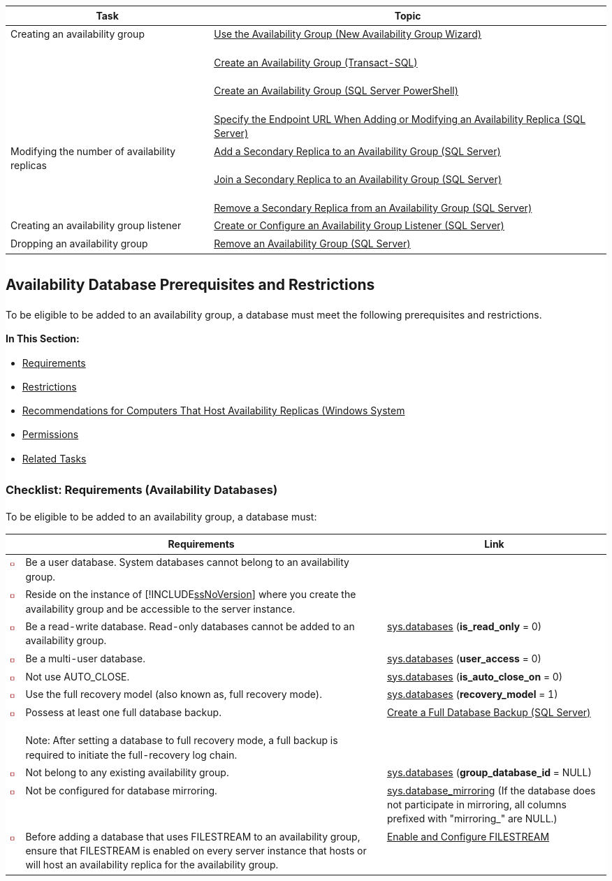 |Task|Topic|  
|----------|-----------|  
|Creating an availability group|[Use the Availability Group (New Availability Group Wizard)](../../Topics/TopicNameNotContainA/Use-the-Availability-Group-Wizard--SQL-Server-Management-Studio-.md)<br /><br /> [Create an Availability Group (Transact-SQL)](../../Topics/TopicNameNotContainA/Create-an-Availability-Group--Transact-SQL-.md)<br /><br /> [Create an Availability Group (SQL Server PowerShell)](../../Topics/TopicNameNotContainA/Create-an-Availability-Group--SQL-Server-PowerShell-.md)<br /><br /> [Specify the Endpoint URL When Adding or Modifying an Availability Replica (SQL Server)](../../Topics/TopicNameNotContainA/Specify-the-Endpoint-URL-When-Adding-or-Modifying-an-Availability-Replica--SQL-Server-.md)|  
|Modifying the number of availability replicas|[Add a Secondary Replica to an Availability Group (SQL Server)](../../Topics/TopicNameContainA/Add-a-Secondary-Replica-to-an-Availability-Group--SQL-Server-.md)<br /><br /> [Join a Secondary Replica to an Availability Group (SQL Server)](../../Topics/TopicNameContainA/Join-a-Secondary-Replica-to-an-Availability-Group--SQL-Server-.md)<br /><br /> [Remove a Secondary Replica from an Availability Group (SQL Server)](../../Topics/TopicNameContainA/Remove-a-Secondary-Replica-from-an-Availability-Group--SQL-Server-.md)|  
|Creating an  availability group listener|[Create or Configure an Availability Group Listener (SQL Server)](../../Topics/TopicNameNotContainA/Create-or-Configure-an-Availability-Group-Listener--SQL-Server-.md)|  
|Dropping an  availability group|[Remove an Availability Group (SQL Server)](../../Topics/TopicNameNotContainA/Remove-an-Availability-Group--SQL-Server-.md)|  
  
##  <a name="PrerequisitesForDbs"></a> Availability Database Prerequisites and Restrictions  
 To be eligible to be added to an availability group, a database must meet the following prerequisites and restrictions.  
  
 **In This Section:**  
  
-   [Requirements](#RequirementsDb)  
  
-   [Restrictions](#RestrictionsDb)  
  
-   [Recommendations for Computers That Host Availability Replicas (Windows System](#TDEdbs)  
  
-   [Permissions](#PermissionsDbs)  
  
-   [Related Tasks](#RelatedTasksADb)  
  
###  <a name="RequirementsDb"></a> Checklist: Requirements (Availability Databases)  
 To be eligible to be added to an availability group, a database must:  
  
||Requirements|Link|  
|-|------------------|----------|  
|![Checkbox](../../Topics/TopicNameNotContainA/images/CheckboxEmptyCenterXtraSpaceTopAndRight.gif "CheckboxEmptyCenterXtraSpaceTopAndRight")|Be a user database. System databases cannot belong to an availability group.||  
|![Checkbox](../../Topics/TopicNameNotContainA/images/CheckboxEmptyCenterXtraSpaceTopAndRight.gif "CheckboxEmptyCenterXtraSpaceTopAndRight")|Reside on the instance of [!INCLUDE[ssNoVersion](../../Topics/TopicNameContainA/tokens/ssNoVersion_md.md)] where you create the availability group and be accessible to the server instance.||  
|![Checkbox](../../Topics/TopicNameNotContainA/images/CheckboxEmptyCenterXtraSpaceTopAndRight.gif "CheckboxEmptyCenterXtraSpaceTopAndRight")|Be a read-write database. Read-only databases cannot be added to an availability group.|[sys.databases](assetId:///46c288c1-3410-4d68-a027-3bbf33239289) (**is_read_only** = 0)|  
|![Checkbox](../../Topics/TopicNameNotContainA/images/CheckboxEmptyCenterXtraSpaceTopAndRight.gif "CheckboxEmptyCenterXtraSpaceTopAndRight")|Be a multi-user database.|[sys.databases](assetId:///46c288c1-3410-4d68-a027-3bbf33239289) (**user_access** = 0)|  
|![Checkbox](../../Topics/TopicNameNotContainA/images/CheckboxEmptyCenterXtraSpaceTopAndRight.gif "CheckboxEmptyCenterXtraSpaceTopAndRight")|Not use AUTO_CLOSE.|[sys.databases](assetId:///46c288c1-3410-4d68-a027-3bbf33239289) (**is_auto_close_on** = 0)|  
|![Checkbox](../../Topics/TopicNameNotContainA/images/CheckboxEmptyCenterXtraSpaceTopAndRight.gif "CheckboxEmptyCenterXtraSpaceTopAndRight")|Use the full recovery model (also known as, full recovery mode).|[sys.databases](assetId:///46c288c1-3410-4d68-a027-3bbf33239289) (**recovery_model** = 1)|  
|![Checkbox](../../Topics/TopicNameNotContainA/images/CheckboxEmptyCenterXtraSpaceTopAndRight.gif "CheckboxEmptyCenterXtraSpaceTopAndRight")|Possess at least one full database backup.<br /><br /> Note: After setting a database to full recovery mode, a full backup is required to initiate the full-recovery log chain.|[Create a Full Database Backup (SQL Server)](../../Topics/TopicNameContainA/Create-a-Full-Database-Backup--SQL-Server-.md)|  
|![Checkbox](../../Topics/TopicNameNotContainA/images/CheckboxEmptyCenterXtraSpaceTopAndRight.gif "CheckboxEmptyCenterXtraSpaceTopAndRight")|Not belong to any existing availability group.|[sys.databases](assetId:///46c288c1-3410-4d68-a027-3bbf33239289) (**group_database_id** = NULL)|  
|![Checkbox](../../Topics/TopicNameNotContainA/images/CheckboxEmptyCenterXtraSpaceTopAndRight.gif "CheckboxEmptyCenterXtraSpaceTopAndRight")|Not be configured for database mirroring.|[sys.database_mirroring](assetId:///480de2b0-2c16-497d-a6a3-bf7f52a7c9a0) (If the database does not participate in mirroring, all columns prefixed with "mirroring_" are NULL.)|  
|![Checkbox](../../Topics/TopicNameNotContainA/images/CheckboxEmptyCenterXtraSpaceTopAndRight.gif "CheckboxEmptyCenterXtraSpaceTopAndRight")|Before adding a database that uses FILESTREAM to an availability group, ensure that FILESTREAM is enabled on every server instance that hosts or will host an availability replica for the availability group.|[Enable and Configure FILESTREAM](../../Topics/TopicNameNotContainA/Enable-and-Configure-FILESTREAM.md)|  